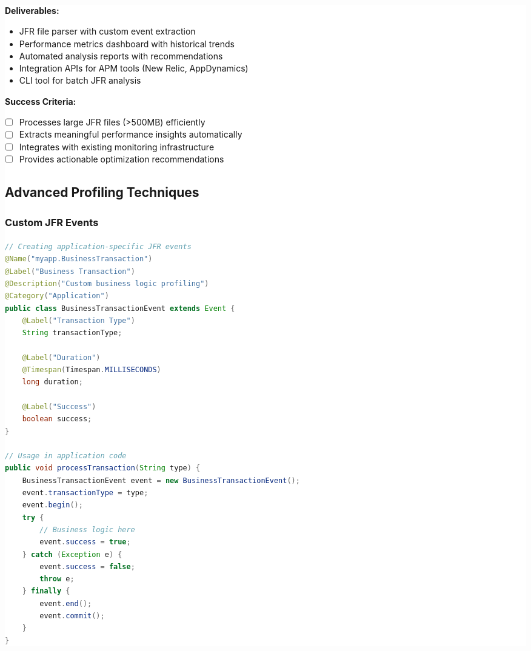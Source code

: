 **Deliverables:**
- JFR file parser with custom event extraction
- Performance metrics dashboard with historical trends
- Automated analysis reports with recommendations
- Integration APIs for APM tools (New Relic, AppDynamics)
- CLI tool for batch JFR analysis

**Success Criteria:**
- [ ] Processes large JFR files (>500MB) efficiently
- [ ] Extracts meaningful performance insights automatically
- [ ] Integrates with existing monitoring infrastructure
- [ ] Provides actionable optimization recommendations

## Advanced Profiling Techniques

### Custom JFR Events
```java
// Creating application-specific JFR events
@Name("myapp.BusinessTransaction")
@Label("Business Transaction")
@Description("Custom business logic profiling")
@Category("Application")
public class BusinessTransactionEvent extends Event {
    @Label("Transaction Type")
    String transactionType;

    @Label("Duration")
    @Timespan(Timespan.MILLISECONDS)
    long duration;

    @Label("Success")
    boolean success;
}

// Usage in application code
public void processTransaction(String type) {
    BusinessTransactionEvent event = new BusinessTransactionEvent();
    event.transactionType = type;
    event.begin();
    try {
        // Business logic here
        event.success = true;
    } catch (Exception e) {
        event.success = false;
        throw e;
    } finally {
        event.end();
        event.commit();
    }
}
```
